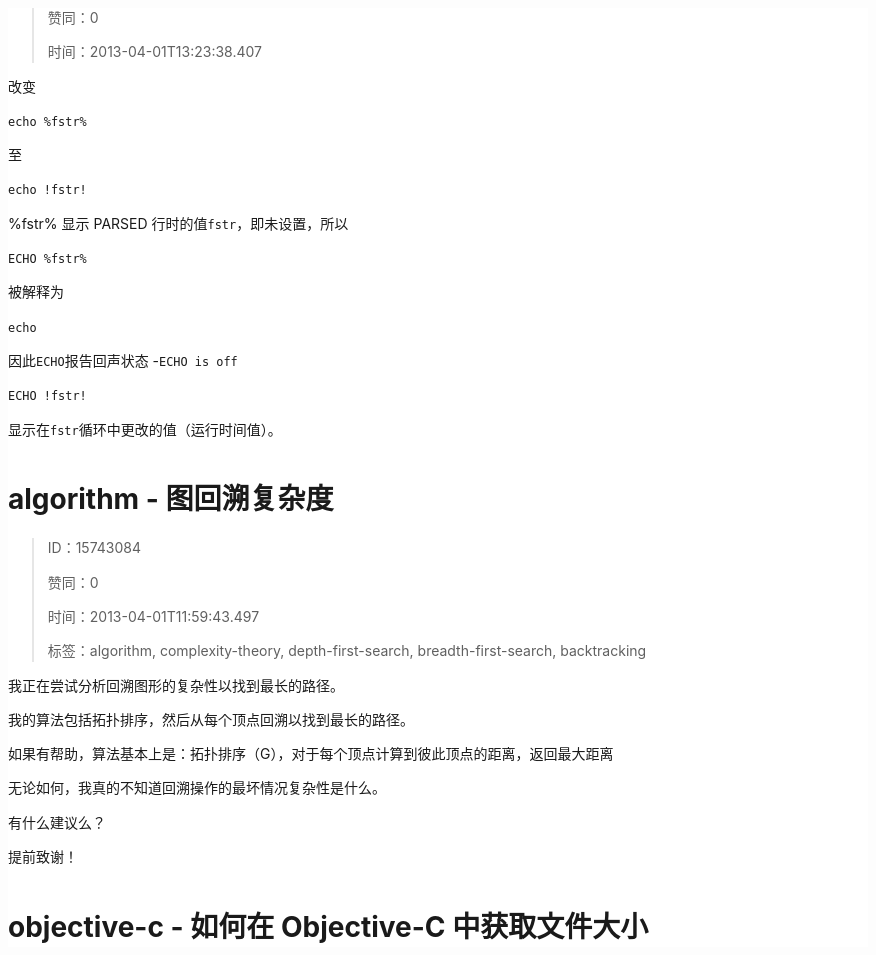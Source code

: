 > 赞同：0
> 
> 时间：2013-04-01T13:23:38.407

改变

```
echo %fstr% 
```

至

```
echo !fstr! 
```

%fstr% 显示 PARSED 行时的值`fstr`，即未设置，所以

```
ECHO %fstr% 
```

被解释为

```
echo 
```

因此`ECHO`报告回声状态 -`ECHO is off`

```
ECHO !fstr! 
```

显示在`fstr`循环中更改的值（运行时间值）。

# algorithm - 图回溯复杂度

> ID：15743084
> 
> 赞同：0
> 
> 时间：2013-04-01T11:59:43.497
> 
> 标签：algorithm, complexity-theory, depth-first-search, breadth-first-search, backtracking

我正在尝试分析回溯图形的复杂性以找到最长的路径。

我的算法包括拓扑排序，然后从每个顶点回溯以找到最长的路径。

如果有帮助，算法基本上是：拓扑排序（G），对于每个顶点计算到彼此顶点的距离，返回最大距离

无论如何，我真的不知道回溯操作的最坏情况复杂性是什么。

有什么建议么？

提前致谢！

# objective-c - 如何在 Objective-C 中获取文件大小

